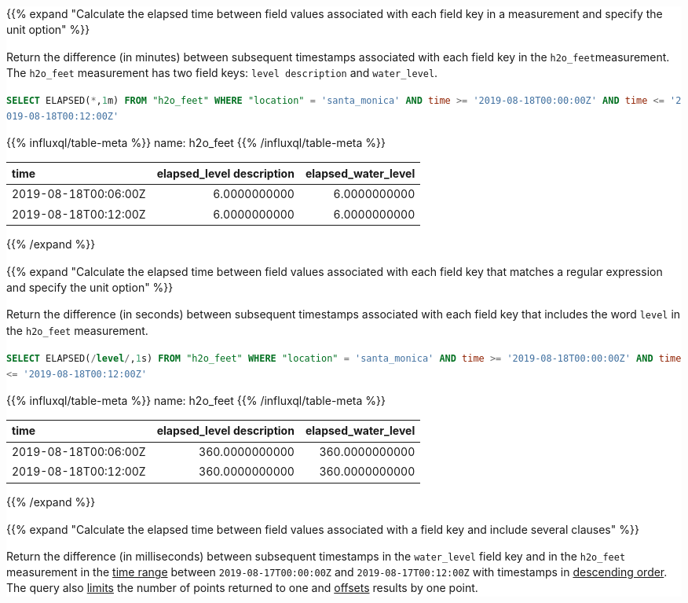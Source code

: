 {{% expand "Calculate the elapsed time between field values associated with each field key in a measurement and specify the unit option" %}}

Return the difference (in minutes) between subsequent timestamps associated with
each field key in the `h2o_feet`measurement.
The `h2o_feet` measurement has two field keys: `level description` and `water_level`.

```sql
SELECT ELAPSED(*,1m) FROM "h2o_feet" WHERE "location" = 'santa_monica' AND time >= '2019-08-18T00:00:00Z' AND time <= '2019-08-18T00:12:00Z'
```

{{% influxql/table-meta %}}
name: h2o_feet
{{% /influxql/table-meta %}}

| time                 | elapsed_level description | elapsed_water_level |
| :------------------- | ------------------------: | ------------------: |
| 2019-08-18T00:06:00Z |              6.0000000000 |        6.0000000000 |
| 2019-08-18T00:12:00Z |              6.0000000000 |        6.0000000000 |

{{% /expand %}}

{{% expand "Calculate the elapsed time between field values associated with each field key that matches a regular expression and specify the unit option" %}}

Return the difference (in seconds) between subsequent timestamps associated with
each field key that includes the word `level` in the `h2o_feet` measurement.

```sql
SELECT ELAPSED(/level/,1s) FROM "h2o_feet" WHERE "location" = 'santa_monica' AND time >= '2019-08-18T00:00:00Z' AND time <= '2019-08-18T00:12:00Z'
```

{{% influxql/table-meta %}}
name: h2o_feet
{{% /influxql/table-meta %}}

| time                 | elapsed_level description | elapsed_water_level |
| :------------------- | ------------------------: | ------------------: |
| 2019-08-18T00:06:00Z |            360.0000000000 |      360.0000000000 |
| 2019-08-18T00:12:00Z |            360.0000000000 |      360.0000000000 |

{{% /expand %}}

{{% expand "Calculate the elapsed time between field values associated with a field key and include several clauses" %}}

Return the difference (in milliseconds) between subsequent timestamps in the
`water_level` field key and in the `h2o_feet` measurement in the
[time range](/influxdb/v2.7/query-data/influxql/explore-data/time-and-timezone/#time-syntax)
between `2019-08-17T00:00:00Z` and `2019-08-17T00:12:00Z` with timestamps in
[descending order](/influxdb/v2.7/query-data/influxql/explore-data/order-by/).
The query also [limits](/influxdb/v2.7/query-data/influxql/explore-data/limit-and-slimit/)
the number of points returned to one and [offsets](/influxdb/v2.7/query-data/influxql/explore-data/offset-and-soffset/)
results by one point.
